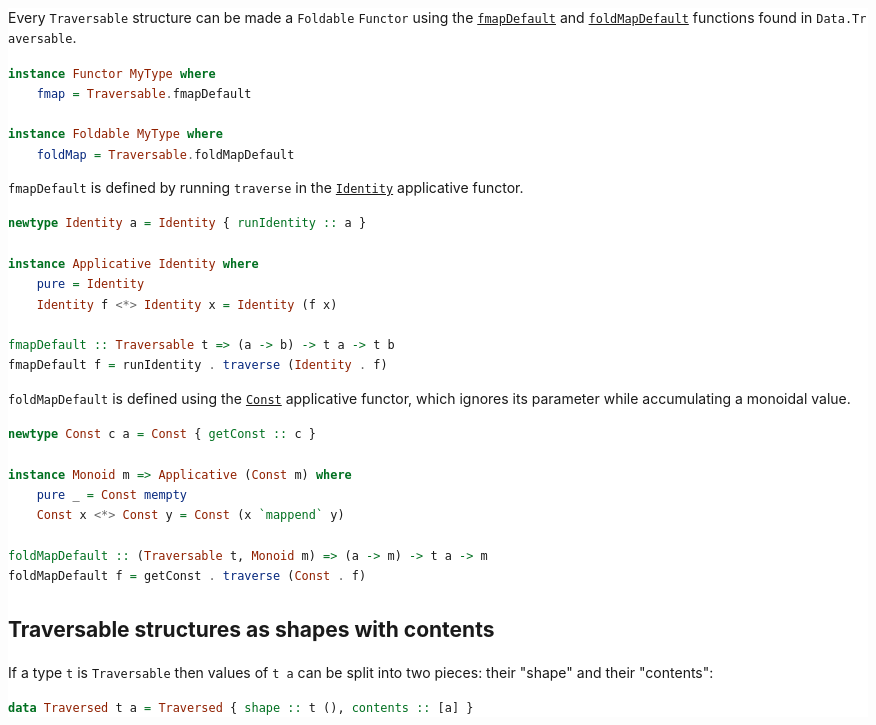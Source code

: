 Every `Traversable` structure can be made a `Foldable` `Functor` using the [`fmapDefault`](https://hackage.haskell.org/package/base-4.9.0.0/docs/Data-Traversable.html#v:fmapDefault) and [`foldMapDefault`](https://hackage.haskell.org/package/base-4.9.0.0/docs/Data-Traversable.html#v:foldMapDefault) functions found in `Data.Traversable`.

```hs
instance Functor MyType where
    fmap = Traversable.fmapDefault

instance Foldable MyType where
    foldMap = Traversable.foldMapDefault

```

`fmapDefault` is defined by running `traverse` in the [`Identity`](https://hackage.haskell.org/package/transformers-0.2.2.1/docs/Data-Functor-Identity.html) applicative functor.

```hs
newtype Identity a = Identity { runIdentity :: a }

instance Applicative Identity where
    pure = Identity
    Identity f <*> Identity x = Identity (f x)

fmapDefault :: Traversable t => (a -> b) -> t a -> t b
fmapDefault f = runIdentity . traverse (Identity . f)

```

`foldMapDefault` is defined using the [`Const`](https://hackage.haskell.org/package/base-4.9.0.0/docs/Data-Functor-Const.html) applicative functor, which ignores its parameter while accumulating a monoidal value.

```hs
newtype Const c a = Const { getConst :: c }

instance Monoid m => Applicative (Const m) where
    pure _ = Const mempty
    Const x <*> Const y = Const (x `mappend` y)

foldMapDefault :: (Traversable t, Monoid m) => (a -> m) -> t a -> m
foldMapDefault f = getConst . traverse (Const . f)

```



## Traversable structures as shapes with contents


If a type `t` is `Traversable` then values of `t a` can be split into two pieces: their "shape" and their "contents":

```hs
data Traversed t a = Traversed { shape :: t (), contents :: [a] }

```
